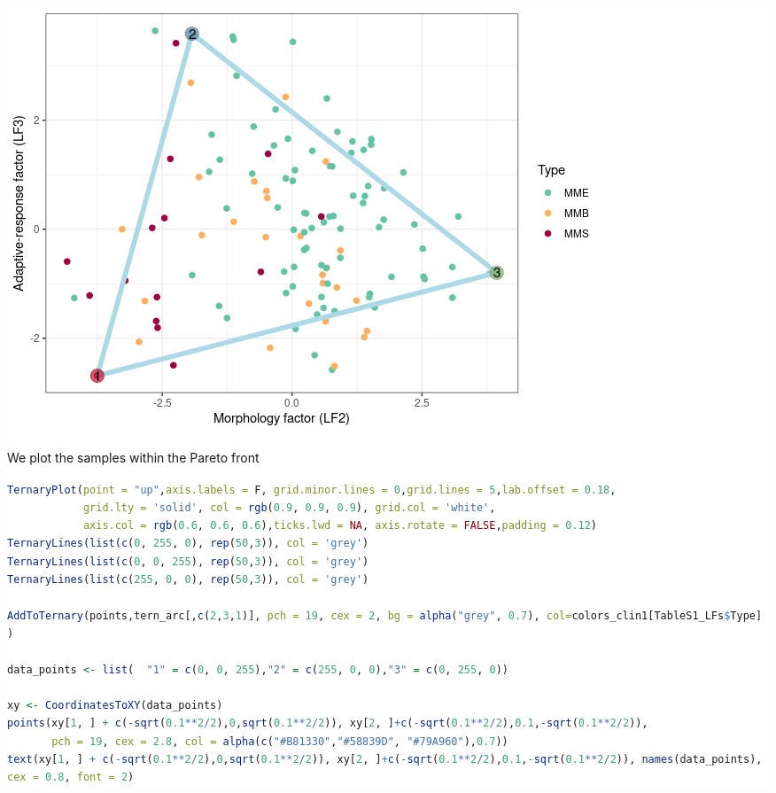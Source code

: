 ![](PhenotypicMap_MESOMICS_files/figure-html/LFarcplot-1.png)


We plot the samples within the Pareto front

```r
TernaryPlot(point = "up",axis.labels = F, grid.minor.lines = 0,grid.lines = 5,lab.offset = 0.18,
            grid.lty = 'solid', col = rgb(0.9, 0.9, 0.9), grid.col = 'white', 
            axis.col = rgb(0.6, 0.6, 0.6),ticks.lwd = NA, axis.rotate = FALSE,padding = 0.12)
TernaryLines(list(c(0, 255, 0), rep(50,3)), col = 'grey')
TernaryLines(list(c(0, 0, 255), rep(50,3)), col = 'grey')
TernaryLines(list(c(255, 0, 0), rep(50,3)), col = 'grey')

AddToTernary(points,tern_arc[,c(2,3,1)], pch = 19, cex = 2, bg = alpha("grey", 0.7), col=colors_clin1[TableS1_LFs$Type] ) 

data_points <- list(  "1" = c(0, 0, 255),"2" = c(255, 0, 0),"3" = c(0, 255, 0))

xy <- CoordinatesToXY(data_points)
points(xy[1, ] + c(-sqrt(0.1**2/2),0,sqrt(0.1**2/2)), xy[2, ]+c(-sqrt(0.1**2/2),0.1,-sqrt(0.1**2/2)), 
       pch = 19, cex = 2.8, col = alpha(c("#B81330","#58839D", "#79A960"),0.7))
text(xy[1, ] + c(-sqrt(0.1**2/2),0,sqrt(0.1**2/2)), xy[2, ]+c(-sqrt(0.1**2/2),0.1,-sqrt(0.1**2/2)), names(data_points), cex = 0.8, font = 2)
```
